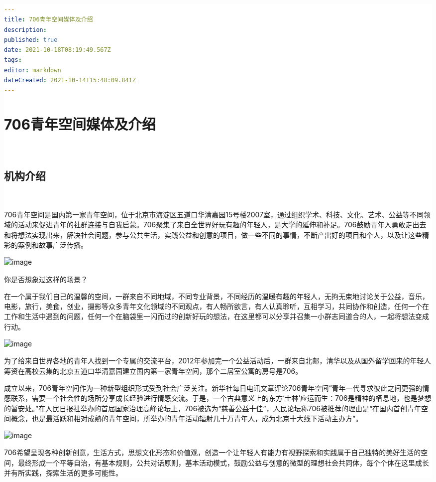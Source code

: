 ```yaml
---
title: 706青年空间媒体及介绍
description: 
published: true
date: 2021-10-18T08:19:49.567Z
tags: 
editor: markdown
dateCreated: 2021-10-14T15:48:09.841Z
---
```


# 706青年空间媒体及介绍
<br>

## 机构介绍
<br>

706青年空间是国内第一家青年空间，位于北京市海淀区五道口华清嘉园15号楼2007室，通过组织学术、科技、文化、艺术、公益等不同领域的活动来促进青年的社群连接与自我启蒙。706聚集了来自全世界好玩有趣的年轻人，是大学的延伸和补足。706鼓励青年人勇敢走出去和将想法实现出来，解决社会问题，参与公共生活，实践公益和创意的项目，做一些不同的事情，不断产出好的项目和个人，以及让这些精彩的案例和故事广泛传播。
<br>

![image](assets/1.jpg)
<br>

你是否想象过这样的场景？
<br>

在一个属于我们自己的温馨的空间，一群来自不同地域，不同专业背景，不同经历的温暖有趣的年轻人，无拘无束地讨论关于公益，音乐，电影，旅行，美食，创业，摄影等众多青年文化领域的不同观点，有人畅所欲言，有人认真聆听，互相学习，共同协作和创造，任何一个在工作和生活中遇到的问题，任何一个在脑袋里一闪而过的创新好玩的想法，在这里都可以分享并召集一小群志同道合的人，一起将想法变成行动。
<br>

![image](assets/2.jpg)
<br>

为了给来自世界各地的青年人找到一个专属的交流平台，2012年参加完一个公益活动后，一群来自北邮，清华以及从国外留学回来的年轻人筹资在高校云集的北京五道口华清嘉园建立国内第一家青年空间，那个二居室公寓的房号是706。
<br>

成立以来，706青年空间作为一种新型组织形式受到社会广泛关注。新华社每日电讯文章评论706青年空间“青年一代寻求彼此之间更强的情感联系，需要一个社会性的场所分享成长经验进行情感交流。于是，一个古典意义上的东方‘士林’应运而生：706是精神的栖息地，也是梦想的暂安处。”在人民日报社举办的首届国家治理高峰论坛上，706被选为“慈善公益十佳”，人民论坛称706被推荐的理由是“在国内首创青年空间概念，也是最活跃和相对成熟的青年空间，所举办的青年活动辐射几十万青年人，成为北京十大线下活动主办方”。
<br>

![image](assets/3.jpg)
<br>

706希望呈现各种创新创意，生活方式，思想文化形态和价值观，创造一个让年轻人有能力有视野探索和实践属于自己独特的美好生活的空间，最终形成一个平等自治，有基本规则，公共对话原则，基本活动模式，鼓励公益与创意的微型的理想社会共同体，每个个体在这里成长并有所实践，探索生活的更多可能性。
<br>
